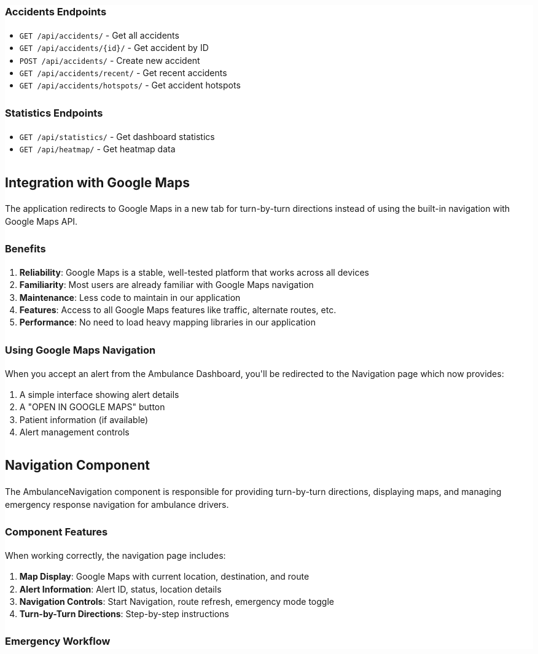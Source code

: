 ### Accidents Endpoints

- `GET /api/accidents/` - Get all accidents
- `GET /api/accidents/{id}/` - Get accident by ID
- `POST /api/accidents/` - Create new accident
- `GET /api/accidents/recent/` - Get recent accidents
- `GET /api/accidents/hotspots/` - Get accident hotspots

### Statistics Endpoints

- `GET /api/statistics/` - Get dashboard statistics
- `GET /api/heatmap/` - Get heatmap data

## Integration with Google Maps

The application redirects to Google Maps in a new tab for turn-by-turn directions instead of using the built-in navigation with Google Maps API.

### Benefits

1. **Reliability**: Google Maps is a stable, well-tested platform that works across all devices
2. **Familiarity**: Most users are already familiar with Google Maps navigation
3. **Maintenance**: Less code to maintain in our application
4. **Features**: Access to all Google Maps features like traffic, alternate routes, etc.
5. **Performance**: No need to load heavy mapping libraries in our application

### Using Google Maps Navigation

When you accept an alert from the Ambulance Dashboard, you'll be redirected to the Navigation page which now provides:

1. A simple interface showing alert details
2. A "OPEN IN GOOGLE MAPS" button
3. Patient information (if available)
4. Alert management controls

## Navigation Component

The AmbulanceNavigation component is responsible for providing turn-by-turn directions, displaying maps, and managing emergency response navigation for ambulance drivers.

### Component Features

When working correctly, the navigation page includes:

1. **Map Display**: Google Maps with current location, destination, and route
2. **Alert Information**: Alert ID, status, location details
3. **Navigation Controls**: Start Navigation, route refresh, emergency mode toggle
4. **Turn-by-Turn Directions**: Step-by-step instructions

### Emergency Workflow
